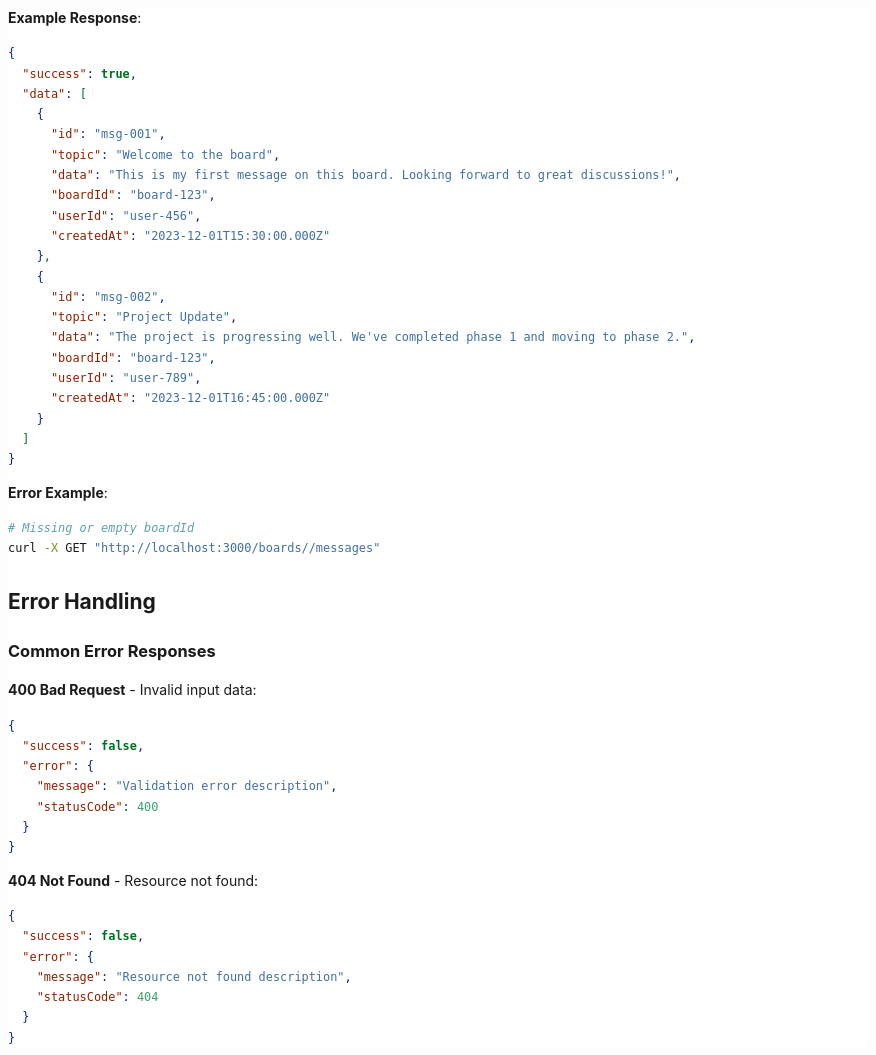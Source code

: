 **Example Response**:

```json
{
  "success": true,
  "data": [
    {
      "id": "msg-001",
      "topic": "Welcome to the board",
      "data": "This is my first message on this board. Looking forward to great discussions!",
      "boardId": "board-123",
      "userId": "user-456",
      "createdAt": "2023-12-01T15:30:00.000Z"
    },
    {
      "id": "msg-002",
      "topic": "Project Update",
      "data": "The project is progressing well. We've completed phase 1 and moving to phase 2.",
      "boardId": "board-123",
      "userId": "user-789",
      "createdAt": "2023-12-01T16:45:00.000Z"
    }
  ]
}
```

**Error Example**:

```bash
# Missing or empty boardId
curl -X GET "http://localhost:3000/boards//messages"
```

## Error Handling

### Common Error Responses

**400 Bad Request** - Invalid input data:

```json
{
  "success": false,
  "error": {
    "message": "Validation error description",
    "statusCode": 400
  }
}
```

**404 Not Found** - Resource not found:

```json
{
  "success": false,
  "error": {
    "message": "Resource not found description",
    "statusCode": 404
  }
}
```
